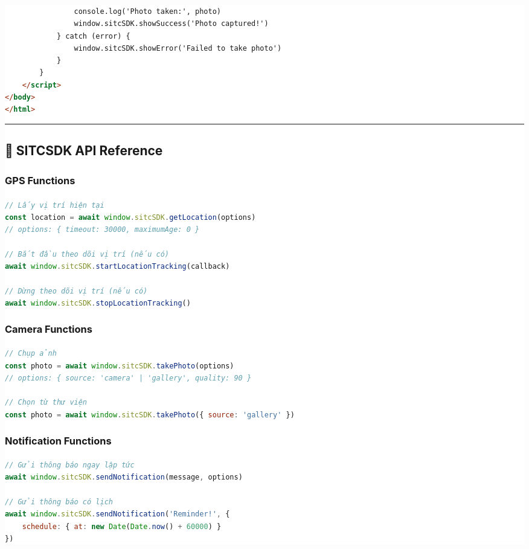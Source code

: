 ```html
                console.log('Photo taken:', photo)
                window.sitcSDK.showSuccess('Photo captured!')
            } catch (error) {
                window.sitcSDK.showError('Failed to take photo')
            }
        }
    </script>
</body>
</html>
```

---

## 🔧 SITCSDK API Reference

### **GPS Functions**

```javascript
// Lấy vị trí hiện tại
const location = await window.sitcSDK.getLocation(options)
// options: { timeout: 30000, maximumAge: 0 }

// Bắt đầu theo dõi vị trí (nếu có)
await window.sitcSDK.startLocationTracking(callback)

// Dừng theo dõi vị trí (nếu có)
await window.sitcSDK.stopLocationTracking()
```

### **Camera Functions**

```javascript
// Chụp ảnh
const photo = await window.sitcSDK.takePhoto(options)
// options: { source: 'camera' | 'gallery', quality: 90 }

// Chọn từ thư viện
const photo = await window.sitcSDK.takePhoto({ source: 'gallery' })
```

### **Notification Functions**

```javascript
// Gửi thông báo ngay lập tức
await window.sitcSDK.sendNotification(message, options)

// Gửi thông báo có lịch
await window.sitcSDK.sendNotification('Reminder!', {
    schedule: { at: new Date(Date.now() + 60000) }
})
```
